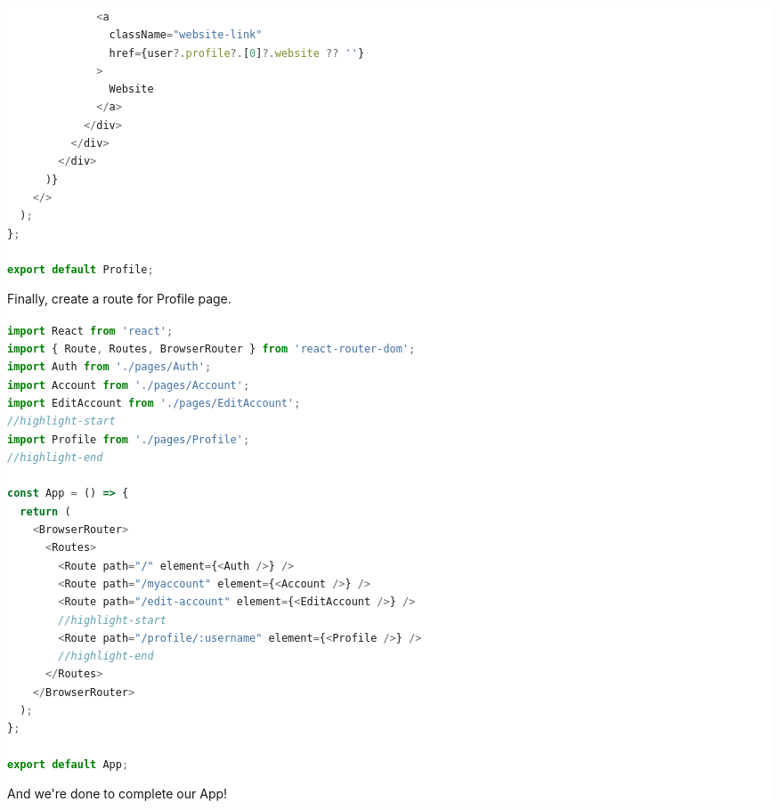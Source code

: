 ```js title='/src/pages/Profile.js'
              <a
                className="website-link"
                href={user?.profile?.[0]?.website ?? ''}
              >
                Website
              </a>
            </div>
          </div>
        </div>
      )}
    </>
  );
};

export default Profile;
```

Finally, create a route for Profile page.

```js title='/src/App.js'
import React from 'react';
import { Route, Routes, BrowserRouter } from 'react-router-dom';
import Auth from './pages/Auth';
import Account from './pages/Account';
import EditAccount from './pages/EditAccount';
//highlight-start
import Profile from './pages/Profile';
//highlight-end

const App = () => {
  return (
    <BrowserRouter>
      <Routes>
        <Route path="/" element={<Auth />} />
        <Route path="/myaccount" element={<Account />} />
        <Route path="/edit-account" element={<EditAccount />} />
        //highlight-start
        <Route path="/profile/:username" element={<Profile />} />
        //highlight-end
      </Routes>
    </BrowserRouter>
  );
};

export default App;
```

And we're done to complete our App!
